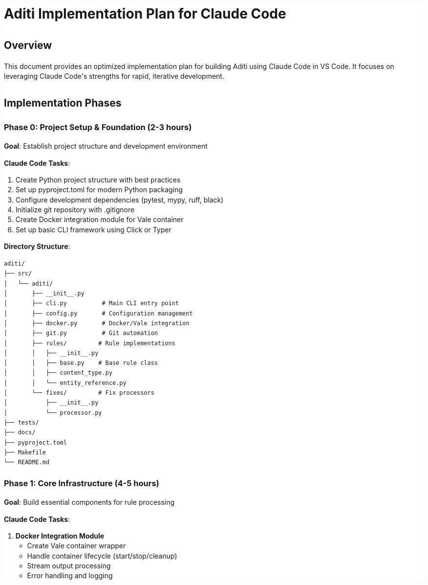 # Aditi Implementation Plan for Claude Code

## Overview

This document provides an optimized implementation plan for building Aditi using Claude Code in VS Code. It focuses on leveraging Claude Code's strengths for rapid, iterative development.

## Implementation Phases

### Phase 0: Project Setup & Foundation (2-3 hours)

**Goal**: Establish project structure and development environment

**Claude Code Tasks**:
1. Create Python project structure with best practices
2. Set up pyproject.toml for modern Python packaging
3. Configure development dependencies (pytest, mypy, ruff, black)
4. Initialize git repository with .gitignore
5. Create Docker integration module for Vale container
6. Set up basic CLI framework using Click or Typer

**Directory Structure**:
```
aditi/
├── src/
│   └── aditi/
│       ├── __init__.py
│       ├── cli.py          # Main CLI entry point
│       ├── config.py       # Configuration management
│       ├── docker.py       # Docker/Vale integration
│       ├── git.py          # Git automation
│       ├── rules/         # Rule implementations
│       │   ├── __init__.py
│       │   ├── base.py    # Base rule class
│       │   ├── content_type.py
│       │   └── entity_reference.py
│       └── fixes/         # Fix processors
│           ├── __init__.py
│           └── processor.py
├── tests/
├── docs/
├── pyproject.toml
├── Makefile
└── README.md
```

### Phase 1: Core Infrastructure (4-5 hours)

**Goal**: Build essential components for rule processing

**Claude Code Tasks**:
1. **Docker Integration Module**
   - Create Vale container wrapper
   - Handle container lifecycle (start/stop/cleanup)
   - Stream output processing
   - Error handling and logging
